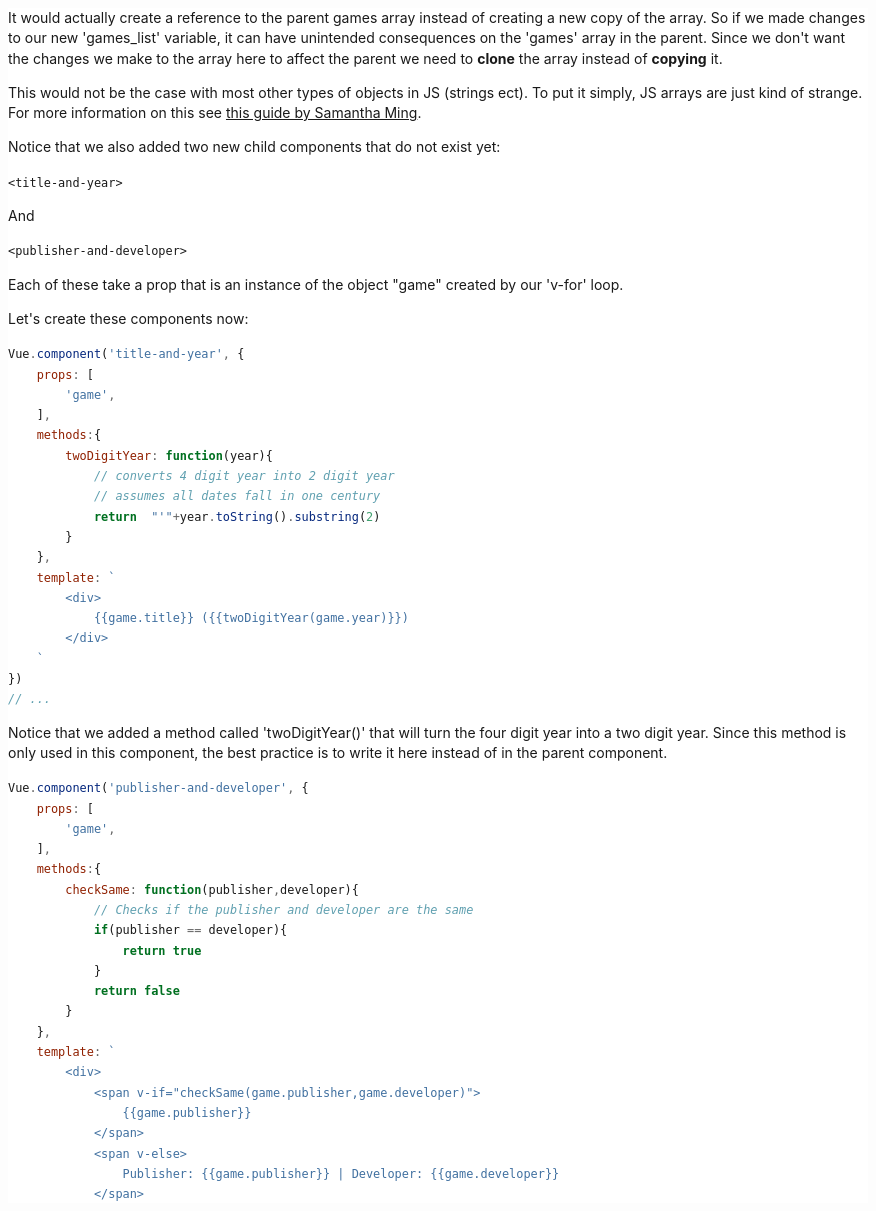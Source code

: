 ```javascript
```
It would actually create a reference to the parent games array instead of creating a new copy of the array. So if we made changes to our new 'games_list' variable, it can have unintended consequences on the 'games' array in the parent. Since we don't want the changes we make to the array here to affect the parent we need to **clone** the array instead of **copying** it.

This would not be the case with most other types of objects in JS (strings ect). To put it simply, JS arrays are just kind of strange. For more information on this see [this guide by Samantha Ming](https://www.samanthaming.com/tidbits/35-es6-way-to-clone-an-array).

Notice that we also added two new child components that do not exist yet:
```
<title-and-year>
```
And
```
<publisher-and-developer>
```
Each of these take a prop that is an instance of the object "game" created by our 'v-for' loop.

Let's create these components now:
```javascript
Vue.component('title-and-year', {
	props: [
		'game',
	],
	methods:{
		twoDigitYear: function(year){
			// converts 4 digit year into 2 digit year
			// assumes all dates fall in one century
			return  "'"+year.toString().substring(2)
		}
	},
	template: `
		<div>
			{{game.title}} ({{twoDigitYear(game.year)}})
		</div>
	` 
})
// ...
```
Notice that we added a method called 'twoDigitYear()' that will turn the four digit year into a two digit year. Since this method is only used in this component, the best practice is to write it here instead of in the parent component.
```javascript
Vue.component('publisher-and-developer', {
	props: [
		'game',
	],
	methods:{
		checkSame: function(publisher,developer){
			// Checks if the publisher and developer are the same 
			if(publisher == developer){
				return true
			}
			return false
		}
	},
	template: `
		<div>
			<span v-if="checkSame(game.publisher,game.developer)">
				{{game.publisher}}
			</span>
			<span v-else>
				Publisher: {{game.publisher}} | Developer: {{game.developer}}
			</span>
```